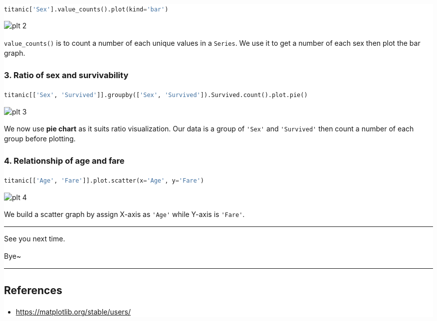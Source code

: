 ```py
titanic['Sex'].value_counts().plot(kind='bar')
```

![plt 2](https://bluebirzdotnet.s3.ap-southeast-1.amazonaws.com/note-data-science-eps/ep-02/Screen-Shot-2020-01-14-at-23.10.00.png)

`value_counts()` is to count a number of each unique values in a `Series`. We use it to get a number of each sex then plot the bar graph.

### 3. Ratio of sex and survivability

```py
titanic[['Sex', 'Survived']].groupby(['Sex', 'Survived']).Survived.count().plot.pie()
```

![plt 3](https://bluebirzdotnet.s3.ap-southeast-1.amazonaws.com/note-data-science-eps/ep-02/Screen-Shot-2020-01-16-at-20.46.38.png)

We now use **pie chart** as it suits ratio visualization. Our data is a group of `'Sex'` and `'Survived'` then count a number of each group before plotting.

### 4. Relationship of age and fare

```py
titanic[['Age', 'Fare']].plot.scatter(x='Age', y='Fare')
```

![plt 4](https://bluebirzdotnet.s3.ap-southeast-1.amazonaws.com/note-data-science-eps/ep-02/Screen-Shot-2020-01-16-at-20.48.42.png)

We build a scatter graph by assign X-axis as `'Age'` while Y-axis is `'Fare'`.

---

See you next time.

Bye~

---

## References

[^1]: <https://dev.to/chanduthedev/how-to-display-all-rows-from-data-frame-using-pandas-dha>

- <https://matplotlib.org/stable/users/>
